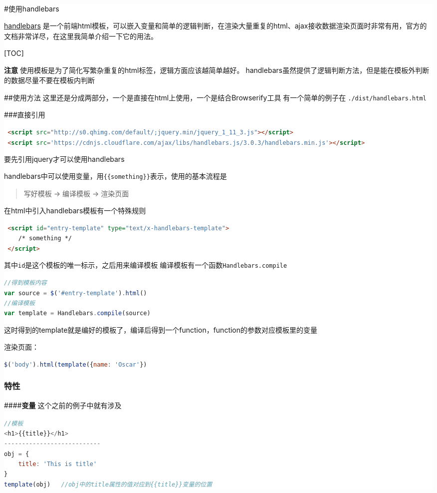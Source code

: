 #使用handlebars

[handlebars](https://github.com/wycats/handlebars.js/) 是一个前端html模板，可以嵌入变量和简单的逻辑判断，在渲染大量重复的html、ajax接收数据渲染页面时非常有用，官方的文档非常详尽，在这里我简单介绍一下它的用法。

[TOC]

**注意**
使用模板是为了简化写繁杂重复的html标签，逻辑方面应该越简单越好。
handlebars虽然提供了逻辑判断方法，但是能在模板外判断的数据尽量不要在模板内判断

##使用方法
这里还是分成两部分，一个是直接在html上使用，一个是结合Browserify工具
有一个简单的例子在 `./dist/handlebars.html`

###直接引用
```html
 <script src="http://s0.qhimg.com/default/;jquery.min/jquery_1_11_3.js"></script>
 <script src='https://cdnjs.cloudflare.com/ajax/libs/handlebars.js/3.0.3/handlebars.min.js'></script>
```
要先引用jquery才可以使用handlebars

handlebars中可以使用变量，用`{{something}}`表示，使用的基本流程是
> 写好模板 -> 编译模板 -> 渲染页面
  
 在html中引入handlebars模板有一个特殊规则
```html
 <script id="entry-template" type="text/x-handlebars-template">
    /* something */
 </script>
```
其中`id`是这个模板的唯一标示，之后用来编译模板
编译模板有一个函数`Handlebars.compile`
```javascript
//得到模板内容
var source = $('#entry-template').html()
//编译模板
var template = Handlebars.compile(source)
```
这时得到的template就是编好的模板了，编译后得到一个function，function的参数对应模板里的变量

渲染页面：
```javascript
$('body').html(template({name: 'Oscar'})
```

### 特性
####**变量**
这个之前的例子中就有涉及
```javascript
//模板
<h1>{{title}}</h1>  
---------------------------
obj = {
    title: 'This is title'
}
template(obj)   //obj中的title属性的值对应到{{title}}变量的位置
```
